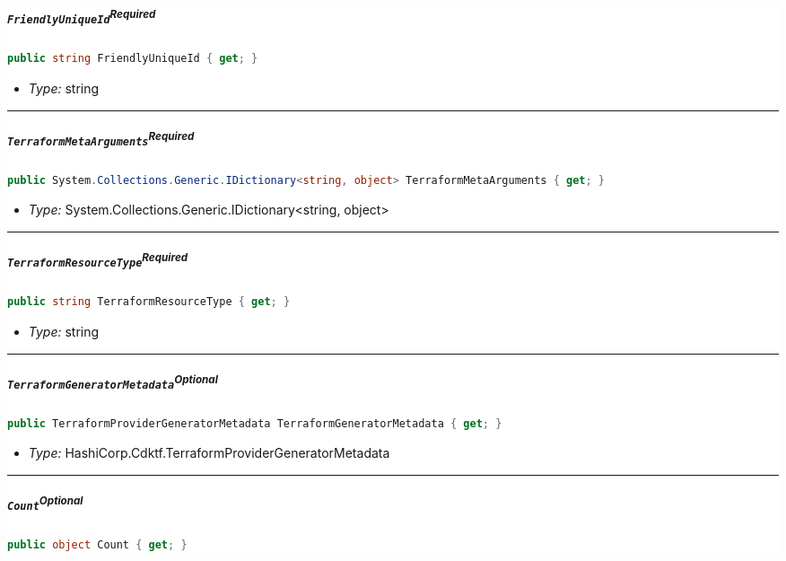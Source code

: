 ##### `FriendlyUniqueId`<sup>Required</sup> <a name="FriendlyUniqueId" id="@cdktf/provider-datadog.dataDatadogWorkflowAutomation.DataDatadogWorkflowAutomation.property.friendlyUniqueId"></a>

```csharp
public string FriendlyUniqueId { get; }
```

- *Type:* string

---

##### `TerraformMetaArguments`<sup>Required</sup> <a name="TerraformMetaArguments" id="@cdktf/provider-datadog.dataDatadogWorkflowAutomation.DataDatadogWorkflowAutomation.property.terraformMetaArguments"></a>

```csharp
public System.Collections.Generic.IDictionary<string, object> TerraformMetaArguments { get; }
```

- *Type:* System.Collections.Generic.IDictionary<string, object>

---

##### `TerraformResourceType`<sup>Required</sup> <a name="TerraformResourceType" id="@cdktf/provider-datadog.dataDatadogWorkflowAutomation.DataDatadogWorkflowAutomation.property.terraformResourceType"></a>

```csharp
public string TerraformResourceType { get; }
```

- *Type:* string

---

##### `TerraformGeneratorMetadata`<sup>Optional</sup> <a name="TerraformGeneratorMetadata" id="@cdktf/provider-datadog.dataDatadogWorkflowAutomation.DataDatadogWorkflowAutomation.property.terraformGeneratorMetadata"></a>

```csharp
public TerraformProviderGeneratorMetadata TerraformGeneratorMetadata { get; }
```

- *Type:* HashiCorp.Cdktf.TerraformProviderGeneratorMetadata

---

##### `Count`<sup>Optional</sup> <a name="Count" id="@cdktf/provider-datadog.dataDatadogWorkflowAutomation.DataDatadogWorkflowAutomation.property.count"></a>

```csharp
public object Count { get; }
```

